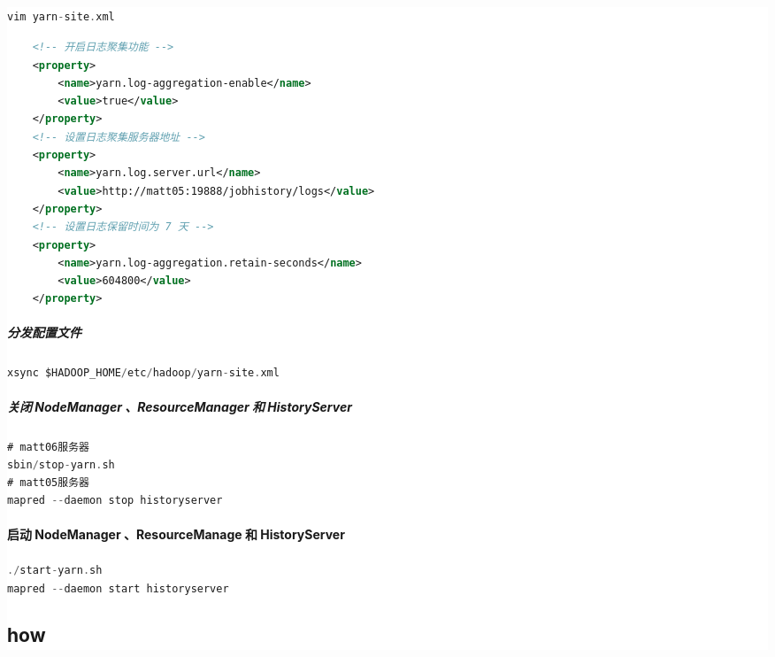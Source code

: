 ```go
vim yarn-site.xml
```



```xml
    <!-- 开启日志聚集功能 -->
    <property>
        <name>yarn.log-aggregation-enable</name>
        <value>true</value>
    </property>
    <!-- 设置日志聚集服务器地址 -->
    <property>
        <name>yarn.log.server.url</name>
        <value>http://matt05:19888/jobhistory/logs</value>
    </property>
    <!-- 设置日志保留时间为 7 天 -->
    <property>
        <name>yarn.log-aggregation.retain-seconds</name>
        <value>604800</value>
    </property>
```



##### 分发配置文件

```go
xsync $HADOOP_HOME/etc/hadoop/yarn-site.xml
```





##### 关闭 NodeManager 、ResourceManager 和 HistoryServer

```go
# matt06服务器
sbin/stop-yarn.sh
# matt05服务器
mapred --daemon stop historyserver
```

#### 启动 NodeManager 、ResourceManage 和 HistoryServer



```go
./start-yarn.sh
mapred --daemon start historyserver
```







## how
